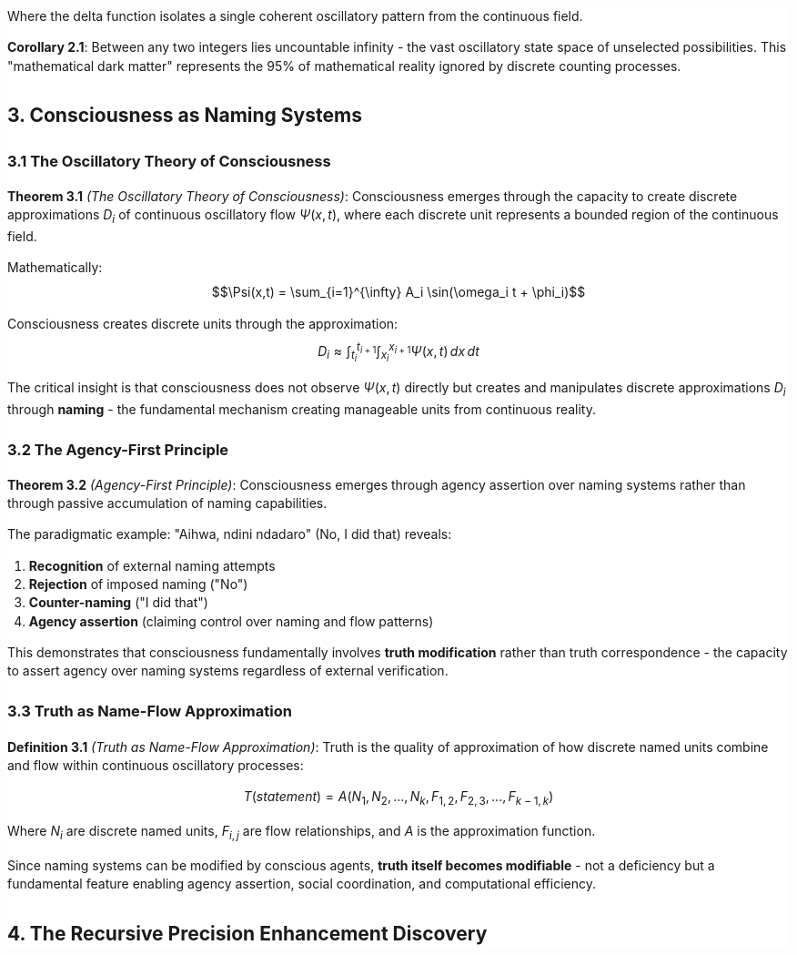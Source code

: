 Where the delta function isolates a single coherent oscillatory pattern from the continuous field.

**Corollary 2.1**: Between any two integers lies uncountable infinity - the vast oscillatory state space of unselected possibilities. This "mathematical dark matter" represents the 95% of mathematical reality ignored by discrete counting processes.

## 3. Consciousness as Naming Systems

### 3.1 The Oscillatory Theory of Consciousness

**Theorem 3.1** _(The Oscillatory Theory of Consciousness)_: Consciousness emerges through the capacity to create discrete approximations $D_i$ of continuous oscillatory flow $\Psi(x,t)$, where each discrete unit represents a bounded region of the continuous field.

Mathematically:
$$\Psi(x,t) = \sum_{i=1}^{\infty} A_i \sin(\omega_i t + \phi_i)$$

Consciousness creates discrete units through the approximation:
$$D_i \approx \int_{t_i}^{t_{i+1}} \int_{x_i}^{x_{i+1}} \Psi(x,t) \, dx \, dt$$

The critical insight is that consciousness does not observe $\Psi(x,t)$ directly but creates and manipulates discrete approximations $D_i$ through **naming** - the fundamental mechanism creating manageable units from continuous reality.

### 3.2 The Agency-First Principle

**Theorem 3.2** _(Agency-First Principle)_: Consciousness emerges through agency assertion over naming systems rather than through passive accumulation of naming capabilities.

The paradigmatic example: "Aihwa, ndini ndadaro" (No, I did that) reveals:

1. **Recognition** of external naming attempts
2. **Rejection** of imposed naming ("No")
3. **Counter-naming** ("I did that")
4. **Agency assertion** (claiming control over naming and flow patterns)

This demonstrates that consciousness fundamentally involves **truth modification** rather than truth correspondence - the capacity to assert agency over naming systems regardless of external verification.

### 3.3 Truth as Name-Flow Approximation

**Definition 3.1** _(Truth as Name-Flow Approximation)_: Truth is the quality of approximation of how discrete named units combine and flow within continuous oscillatory processes:

$$T(statement) = A(N_1, N_2, ..., N_k, F_{1,2}, F_{2,3}, ..., F_{k-1,k})$$

Where $N_i$ are discrete named units, $F_{i,j}$ are flow relationships, and $A$ is the approximation function.

Since naming systems can be modified by conscious agents, **truth itself becomes modifiable** - not a deficiency but a fundamental feature enabling agency assertion, social coordination, and computational efficiency.

## 4. The Recursive Precision Enhancement Discovery
